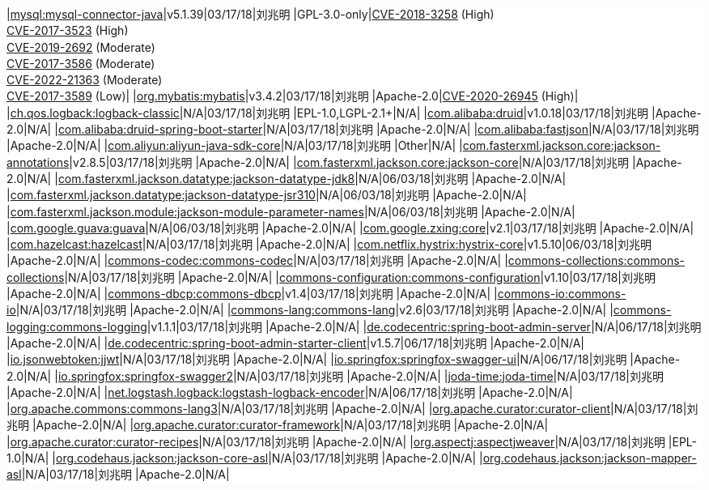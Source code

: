 |[mysql:mysql-connector-java](http://dev.mysql.com/doc/connector-j/en/)|v5.1.39|03/17/18|刘兆明 |GPL-3.0-only|[CVE-2018-3258](https://github.com/advisories/GHSA-4vrv-ch96-6h42) (High)<br/>[CVE-2017-3523](https://github.com/advisories/GHSA-2xxh-f8r3-hvvr) (High)<br/>[CVE-2019-2692](https://github.com/advisories/GHSA-jcq3-cprp-m333) (Moderate)<br/>[CVE-2017-3586](https://github.com/advisories/GHSA-pwh7-92h3-mqr6) (Moderate)<br/>[CVE-2022-21363](https://github.com/advisories/GHSA-g76j-4cxx-23h9) (Moderate)<br/>[CVE-2017-3589](https://github.com/advisories/GHSA-cjcf-wm2p-59h5) (Low)|
|[org.mybatis:mybatis](http://www.mybatis.org/mybatis-3)|v3.4.2|03/17/18|刘兆明 |Apache-2.0|[CVE-2020-26945](https://github.com/advisories/GHSA-qq48-m4jx-xqh8) (High)|
|[ch.qos.logback:logback-classic](http://logback.qos.ch)|N/A|03/17/18|刘兆明 |EPL-1.0,LGPL-2.1+|N/A|
|[com.alibaba:druid](https://github.com/alibaba/druid)|v1.0.18|03/17/18|刘兆明 |Apache-2.0|N/A|
|[com.alibaba:druid-spring-boot-starter](https://github.com/alibaba/druid)|N/A|03/17/18|刘兆明 |Apache-2.0|N/A|
|[com.alibaba:fastjson](https://github.com/alibaba/fastjson)|N/A|03/17/18|刘兆明 |Apache-2.0|N/A|
|[com.aliyun:aliyun-java-sdk-core](http://www.aliyun.com)|N/A|03/17/18|刘兆明 |Other|N/A|
|[com.fasterxml.jackson.core:jackson-annotations](http://github.com/FasterXML/jackson)|v2.8.5|03/17/18|刘兆明 |Apache-2.0|N/A|
|[com.fasterxml.jackson.core:jackson-core](https://github.com/FasterXML/jackson-core)|N/A|03/17/18|刘兆明 |Apache-2.0|N/A|
|[com.fasterxml.jackson.datatype:jackson-datatype-jdk8]()|N/A|06/03/18|刘兆明 |Apache-2.0|N/A|
|[com.fasterxml.jackson.datatype:jackson-datatype-jsr310](https://github.com/FasterXML/jackson-modules-java8)|N/A|06/03/18|刘兆明 |Apache-2.0|N/A|
|[com.fasterxml.jackson.module:jackson-module-parameter-names]()|N/A|06/03/18|刘兆明 |Apache-2.0|N/A|
|[com.google.guava:guava](https://github.com/google/guava)|N/A|06/03/18|刘兆明 |Apache-2.0|N/A|
|[com.google.zxing:core](http://code.google.com/p/zxing)|v2.1|03/17/18|刘兆明 |Apache-2.0|N/A|
|[com.hazelcast:hazelcast](https://www.hazelcast.org)|N/A|03/17/18|刘兆明 |Apache-2.0|N/A|
|[com.netflix.hystrix:hystrix-core](https://github.com/Netflix/Hystrix)|v1.5.10|06/03/18|刘兆明 |Apache-2.0|N/A|
|[commons-codec:commons-codec](https://commons.apache.org/proper/commons-codec/)|N/A|03/17/18|刘兆明 |Apache-2.0|N/A|
|[commons-collections:commons-collections](http://commons.apache.org/collections/)|N/A|03/17/18|刘兆明 |Apache-2.0|N/A|
|[commons-configuration:commons-configuration](http://commons.apache.org/configuration/)|v1.10|03/17/18|刘兆明 |Apache-2.0|N/A|
|[commons-dbcp:commons-dbcp](http://commons.apache.org/dbcp/)|v1.4|03/17/18|刘兆明 |Apache-2.0|N/A|
|[commons-io:commons-io](http://commons.apache.org/proper/commons-io/)|N/A|03/17/18|刘兆明 |Apache-2.0|N/A|
|[commons-lang:commons-lang](http://commons.apache.org/lang/)|v2.6|03/17/18|刘兆明 |Apache-2.0|N/A|
|[commons-logging:commons-logging](http://commons.apache.org/proper/commons-logging/)|v1.1.1|03/17/18|刘兆明 |Apache-2.0|N/A|
|[de.codecentric:spring-boot-admin-server](https://github.com/codecentric/spring-boot-admin/spring-boot-admin-dependencies/spring-boot-admin-build/spring-boot-admin-server/)|N/A|06/17/18|刘兆明 |Apache-2.0|N/A|
|[de.codecentric:spring-boot-admin-starter-client](https://github.com/codecentric/spring-boot-admin/spring-boot-admin-dependencies/spring-boot-admin-build/spring-boot-admin-starter-client/)|v1.5.7|06/17/18|刘兆明 |Apache-2.0|N/A|
|[io.jsonwebtoken:jjwt]()|N/A|03/17/18|刘兆明 |Apache-2.0|N/A|
|[io.springfox:springfox-swagger-ui](https://github.com/springfox/springfox)|N/A|06/17/18|刘兆明 |Apache-2.0|N/A|
|[io.springfox:springfox-swagger2](https://github.com/springfox/springfox)|N/A|03/17/18|刘兆明 |Apache-2.0|N/A|
|[joda-time:joda-time](https://www.joda.org/joda-time/)|N/A|03/17/18|刘兆明 |Apache-2.0|N/A|
|[net.logstash.logback:logstash-logback-encoder](https://github.com/logstash/logstash-logback-encoder)|N/A|06/17/18|刘兆明 |Apache-2.0|N/A|
|[org.apache.commons:commons-lang3](http://commons.apache.org/proper/commons-lang/)|N/A|03/17/18|刘兆明 |Apache-2.0|N/A|
|[org.apache.curator:curator-client]()|N/A|03/17/18|刘兆明 |Apache-2.0|N/A|
|[org.apache.curator:curator-framework]()|N/A|03/17/18|刘兆明 |Apache-2.0|N/A|
|[org.apache.curator:curator-recipes]()|N/A|03/17/18|刘兆明 |Apache-2.0|N/A|
|[org.aspectj:aspectjweaver](http://www.aspectj.org)|N/A|03/17/18|刘兆明 |EPL-1.0|N/A|
|[org.codehaus.jackson:jackson-core-asl](http://jackson.codehaus.org)|N/A|03/17/18|刘兆明 |Apache-2.0|N/A|
|[org.codehaus.jackson:jackson-mapper-asl](http://jackson.codehaus.org)|N/A|03/17/18|刘兆明 |Apache-2.0|N/A|